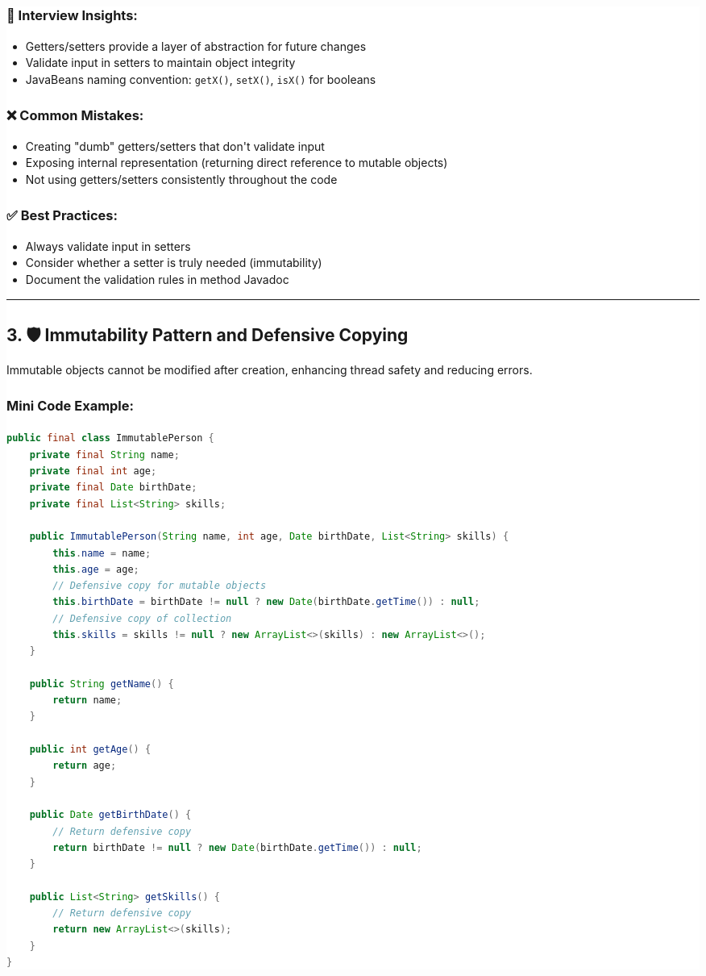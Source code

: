 ### 📌 Interview Insights:
- Getters/setters provide a layer of abstraction for future changes
- Validate input in setters to maintain object integrity
- JavaBeans naming convention: `getX()`, `setX()`, `isX()` for booleans

### ❌ Common Mistakes:
- Creating "dumb" getters/setters that don't validate input
- Exposing internal representation (returning direct reference to mutable objects)
- Not using getters/setters consistently throughout the code

### ✅ Best Practices:
- Always validate input in setters
- Consider whether a setter is truly needed (immutability)
- Document the validation rules in method Javadoc

---------

## 3. 🛡️ Immutability Pattern and Defensive Copying

Immutable objects cannot be modified after creation, enhancing thread safety and reducing errors.

### Mini Code Example:
```java
public final class ImmutablePerson {
    private final String name;
    private final int age;
    private final Date birthDate;
    private final List<String> skills;
    
    public ImmutablePerson(String name, int age, Date birthDate, List<String> skills) {
        this.name = name;
        this.age = age;
        // Defensive copy for mutable objects
        this.birthDate = birthDate != null ? new Date(birthDate.getTime()) : null;
        // Defensive copy of collection
        this.skills = skills != null ? new ArrayList<>(skills) : new ArrayList<>();
    }
    
    public String getName() {
        return name;
    }
    
    public int getAge() {
        return age;
    }
    
    public Date getBirthDate() {
        // Return defensive copy
        return birthDate != null ? new Date(birthDate.getTime()) : null;
    }
    
    public List<String> getSkills() {
        // Return defensive copy
        return new ArrayList<>(skills);
    }
}
```
